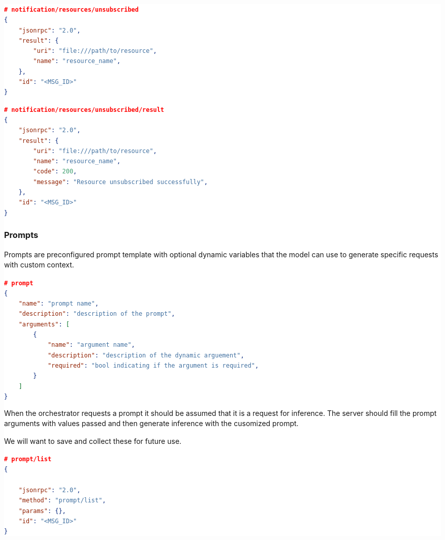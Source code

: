 ```json
# notification/resources/unsubscribed
{
    "jsonrpc": "2.0",
    "result": {
        "uri": "file:///path/to/resource",
        "name": "resource_name",
    },
    "id": "<MSG_ID>"
}
```

```json
# notification/resources/unsubscribed/result
{
    "jsonrpc": "2.0",
    "result": {
        "uri": "file:///path/to/resource",
        "name": "resource_name",
        "code": 200,
        "message": "Resource unsubscribed successfully",
    },
    "id": "<MSG_ID>"
}
```

### Prompts

Prompts are preconfigured prompt template with optional dynamic variables that the model can use to generate specific requests with custom context.

```json
# prompt
{
    "name": "prompt name",
    "description": "description of the prompt",
    "arguments": [
        {
            "name": "argument name",
            "description": "description of the dynamic arguement",
            "required": "bool indicating if the argument is required",
        }
    ]
}
```

When the orchestrator requests a prompt it should be assumed that it is a request for inference. The server should fill the prompt arguments with values passed and then generate inference with the cusomized prompt.

We will want to save and collect these for future use.

```json
# prompt/list
{

    "jsonrpc": "2.0",
    "method": "prompt/list",
    "params": {},
    "id": "<MSG_ID>"
}
```
